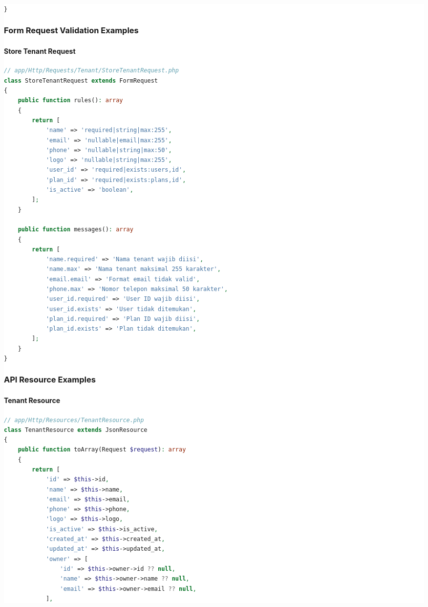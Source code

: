 ```php
}
```

### Form Request Validation Examples

#### Store Tenant Request

```php
// app/Http/Requests/Tenant/StoreTenantRequest.php
class StoreTenantRequest extends FormRequest
{
    public function rules(): array
    {
        return [
            'name' => 'required|string|max:255',
            'email' => 'nullable|email|max:255',
            'phone' => 'nullable|string|max:50',
            'logo' => 'nullable|string|max:255',
            'user_id' => 'required|exists:users,id',
            'plan_id' => 'required|exists:plans,id',
            'is_active' => 'boolean',
        ];
    }

    public function messages(): array
    {
        return [
            'name.required' => 'Nama tenant wajib diisi',
            'name.max' => 'Nama tenant maksimal 255 karakter',
            'email.email' => 'Format email tidak valid',
            'phone.max' => 'Nomor telepon maksimal 50 karakter',
            'user_id.required' => 'User ID wajib diisi',
            'user_id.exists' => 'User tidak ditemukan',
            'plan_id.required' => 'Plan ID wajib diisi',
            'plan_id.exists' => 'Plan tidak ditemukan',
        ];
    }
}
```

### API Resource Examples

#### Tenant Resource

```php
// app/Http/Resources/TenantResource.php
class TenantResource extends JsonResource
{
    public function toArray(Request $request): array
    {
        return [
            'id' => $this->id,
            'name' => $this->name,
            'email' => $this->email,
            'phone' => $this->phone,
            'logo' => $this->logo,
            'is_active' => $this->is_active,
            'created_at' => $this->created_at,
            'updated_at' => $this->updated_at,
            'owner' => [
                'id' => $this->owner->id ?? null,
                'name' => $this->owner->name ?? null,
                'email' => $this->owner->email ?? null,
            ],
```